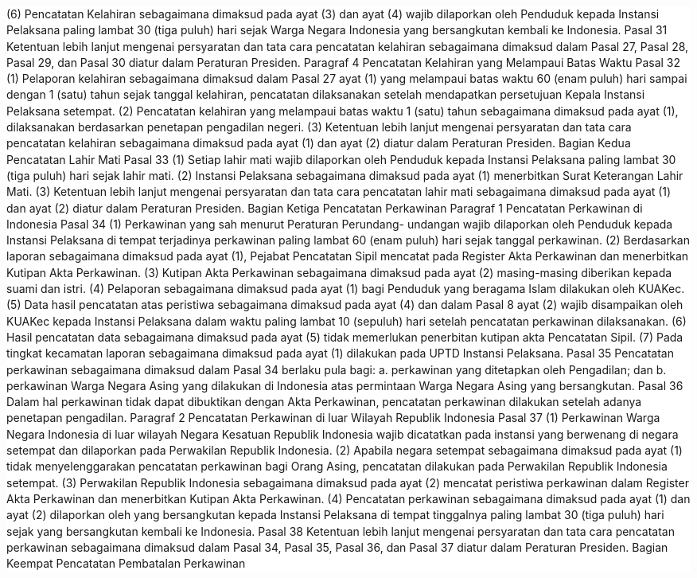 (6) Pencatatan Kelahiran sebagaimana dimaksud pada ayat (3) dan ayat (4) wajib dilaporkan oleh Penduduk kepada Instansi Pelaksana paling lambat 30 (tiga puluh) hari sejak Warga Negara Indonesia yang bersangkutan kembali ke Indonesia.
Pasal 31
Ketentuan lebih lanjut mengenai persyaratan dan tata cara pencatatan kelahiran sebagaimana dimaksud dalam Pasal 27, Pasal 28, Pasal 29, dan Pasal 30 diatur dalam Peraturan Presiden. Paragraf 4 Pencatatan Kelahiran yang Melampaui Batas Waktu
Pasal 32
(1) Pelaporan kelahiran sebagaimana dimaksud dalam Pasal 27 ayat (1) yang melampaui batas waktu 60 (enam puluh) hari sampai dengan 1 (satu) tahun sejak tanggal kelahiran, pencatatan dilaksanakan setelah mendapatkan persetujuan Kepala Instansi Pelaksana setempat.
(2) Pencatatan kelahiran yang melampaui batas waktu 1 (satu) tahun sebagaimana dimaksud pada ayat (1), dilaksanakan berdasarkan penetapan pengadilan negeri.
(3) Ketentuan lebih lanjut mengenai persyaratan dan tata cara pencatatan kelahiran sebagaimana dimaksud pada ayat (1) dan ayat (2) diatur dalam Peraturan Presiden.
Bagian Kedua Pencatatan Lahir Mati
Pasal 33
(1) Setiap lahir mati wajib dilaporkan oleh Penduduk kepada Instansi Pelaksana paling lambat 30 (tiga puluh) hari sejak lahir mati.
(2) Instansi Pelaksana sebagaimana dimaksud pada ayat (1) menerbitkan Surat Keterangan Lahir Mati.
(3) Ketentuan lebih lanjut mengenai persyaratan dan tata cara pencatatan lahir mati sebagaimana dimaksud pada ayat (1) dan ayat (2) diatur dalam Peraturan Presiden.
Bagian Ketiga Pencatatan Perkawinan Paragraf 1 Pencatatan Perkawinan di Indonesia
Pasal 34
(1) Perkawinan yang sah menurut Peraturan Perundang- undangan wajib dilaporkan oleh Penduduk kepada Instansi Pelaksana di tempat terjadinya perkawinan paling lambat 60 (enam puluh) hari sejak tanggal perkawinan.
(2) Berdasarkan laporan sebagaimana dimaksud pada ayat (1), Pejabat Pencatatan Sipil mencatat pada Register Akta Perkawinan dan menerbitkan Kutipan Akta Perkawinan.
(3) Kutipan Akta Perkawinan sebagaimana dimaksud pada ayat (2) masing-masing diberikan kepada suami dan istri.
(4) Pelaporan sebagaimana dimaksud pada ayat (1) bagi Penduduk yang beragama Islam dilakukan oleh KUAKec.
(5) Data hasil pencatatan atas peristiwa sebagaimana dimaksud pada ayat (4) dan dalam Pasal 8 ayat (2) wajib disampaikan oleh KUAKec kepada Instansi Pelaksana dalam waktu paling lambat 10 (sepuluh) hari setelah pencatatan perkawinan dilaksanakan.
(6) Hasil pencatatan data sebagaimana dimaksud pada ayat (5) tidak memerlukan penerbitan kutipan akta Pencatatan Sipil.
(7) Pada tingkat kecamatan laporan sebagaimana dimaksud pada ayat (1) dilakukan pada UPTD Instansi Pelaksana.
Pasal 35
Pencatatan perkawinan sebagaimana dimaksud dalam Pasal 34 berlaku pula bagi:
a. perkawinan yang ditetapkan oleh Pengadilan; dan
b. perkawinan Warga Negara Asing yang dilakukan di Indonesia atas permintaan Warga Negara Asing yang bersangkutan.
Pasal 36
Dalam hal perkawinan tidak dapat dibuktikan dengan Akta Perkawinan, pencatatan perkawinan dilakukan setelah adanya penetapan pengadilan. Paragraf 2 Pencatatan Perkawinan di luar Wilayah Republik Indonesia
Pasal 37
(1) Perkawinan Warga Negara Indonesia di luar wilayah Negara Kesatuan Republik Indonesia wajib dicatatkan pada instansi yang berwenang di negara setempat dan dilaporkan pada Perwakilan Republik Indonesia.
(2) Apabila negara setempat sebagaimana dimaksud pada ayat (1) tidak menyelenggarakan pencatatan perkawinan bagi Orang Asing, pencatatan dilakukan pada Perwakilan Republik Indonesia setempat.
(3) Perwakilan Republik Indonesia sebagaimana dimaksud pada ayat (2) mencatat peristiwa perkawinan dalam Register Akta Perkawinan dan menerbitkan Kutipan Akta Perkawinan.
(4) Pencatatan perkawinan sebagaimana dimaksud pada ayat (1) dan ayat (2) dilaporkan oleh yang bersangkutan kepada Instansi Pelaksana di tempat tinggalnya paling lambat 30 (tiga puluh) hari sejak yang bersangkutan kembali ke Indonesia.
Pasal 38
Ketentuan lebih lanjut mengenai persyaratan dan tata cara pencatatan perkawinan sebagaimana dimaksud dalam Pasal 34, Pasal 35, Pasal 36, dan Pasal 37 diatur dalam Peraturan Presiden.
Bagian Keempat Pencatatan Pembatalan Perkawinan